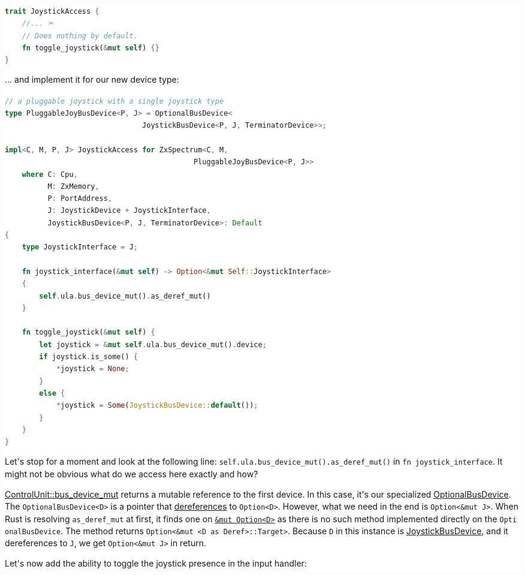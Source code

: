 ```rust
trait JoystickAccess {
    //... ✂
    // Does nothing by default.
    fn toggle_joystick(&mut self) {}
}
```

... and implement it for our new device type:

```rust
// a pluggable joystick with a single joystick type
type PluggableJoyBusDevice<P, J> = OptionalBusDevice<
                                JoystickBusDevice<P, J, TerminatorDevice>>;

impl<C, M, P, J> JoystickAccess for ZxSpectrum<C, M,
                                            PluggableJoyBusDevice<P, J>>
    where C: Cpu,
          M: ZxMemory,
          P: PortAddress,
          J: JoystickDevice + JoystickInterface,
          JoystickBusDevice<P, J, TerminatorDevice>: Default
{
    type JoystickInterface = J;

    fn joystick_interface(&mut self) -> Option<&mut Self::JoystickInterface>
    {
        self.ula.bus_device_mut().as_deref_mut()
    }

    fn toggle_joystick(&mut self) {
        let joystick = &mut self.ula.bus_device_mut().device;
        if joystick.is_some() {
            *joystick = None;
        }
        else {
            *joystick = Some(JoystickBusDevice::default());
        }
    }
}
```

Let's stop for a moment and look at the following line: `self.ula.bus_device_mut().as_deref_mut()` in `fn joystick_interface`. It might not be obvious what do we access here exactly and how?

[ControlUnit::bus_device_mut] returns a mutable reference to the first device. In this case, it's our specialized [OptionalBusDevice]. The `OptionalBusDevice<D>` is a pointer that [dereferences][Deref] to `Option<D>`. However, what we need in the end is `Option<&mut J>`. When Rust is resolving `as_deref_mut` at first, it finds one on [`&mut Option<D>`][Option::as_deref_mut] as there is no such method implemented directly on the `OptionalBusDevice`. The method returns `Option<&mut <D as Deref>::Target>`. Because `D` in this instance is [JoystickBusDevice], and it dereferences to `J`, we get `Option<&mut J>` in return.

Let's now add the ability to toggle the joystick presence in the input handler:


[SPECTRUSTY]: https://royaltm.github.io/spectrusty/
[tutorial]: https://royaltm.github.io/spectrusty-tutorial/
[step4.rs]: https://github.com/royaltm/spectrusty-tutorial/blob/master/src/bin/step4.rs
[minifb]: https://crates.io/crates/minifb
[cpal]: https://crates.io/crates/cpal
[deathchase]: https://worldofspectrum.org/archive/software/games/deathchase-micromega
[Sized]: https://doc.rust-lang.org/book/ch19-04-advanced-types.html?highlight=?Sized#dynamically-sized-types-and-the-sized-trait
[dynamic type]: https://doc.rust-lang.org/book/ch17-02-trait-objects.html?highlight=dynamic,dispatch#trait-objects-perform-dynamic-dispatch
[Kempston Joystick]: https://en.wikipedia.org/wiki/Kempston_Micro_Electronics
[ZX Interface 2]: https://en.wikipedia.org/wiki/ZX_Interface_2
[pull request]: https://github.com/royaltm/spectrusty/pulls
[spectrusty::bus]: https://docs.rs/spectrusty/*/spectrusty/bus/index.html
[spectrusty-utils::keyboard]: https://docs.rs/spectrusty-utils/*/spectrusty_utils/keyboard/index.html
[BusDevice]: https://docs.rs/spectrusty/*/spectrusty/bus/trait.BusDevice.html
[BusDevice::NextDevice]: https://docs.rs/spectrusty/*/spectrusty/bus/trait.BusDevice.html#associatedtype.NextDevice
[BusDevice::Timestamp]: https://docs.rs/spectrusty/*/spectrusty/bus/trait.BusDevice.html#associatedtype.Timestamp
[ControlUnit::bus_device_mut]: https://docs.rs/spectrusty/*/spectrusty/chip/trait.ControlUnit.html#tymethod.bus_device_mut
[ControlUnit]: https://docs.rs/spectrusty/*/spectrusty/chip/trait.ControlUnit.html
[Deref]: https://doc.rust-lang.org/std/ops/trait.Deref.html
[DerefMut]: https://docs.rs/spectrusty/*/spectrusty/bus/struct.OptionalBusDevice.html#deref-methods
[Io]: https://docs.rs/z80emu/*/z80emu/host/trait.Io.html
[JoystickBusDevice]: https://docs.rs/spectrusty/*/spectrusty/bus/joystick/struct.JoystickBusDevice.html
[JoystickDevice]: https://docs.rs/spectrusty/*/spectrusty/peripherals/joystick/trait.JoystickDevice.html
[JoystickInterface]:  https://docs.rs/spectrusty/*/spectrusty/peripherals/joystick/trait.JoystickInterface.html
[JoystickSelect::joystick_interface]: https://docs.rs/spectrusty/*/spectrusty/peripherals/bus/joystick/enum.JoystickSelect.html#method.joystick_interface
[JoystickSelect]: https://docs.rs/spectrusty/*/spectrusty/peripherals/bus/joystick/enum.JoystickSelect.html
[KempstonJoystick]: https://docs.rs/spectrusty/*/spectrusty/bus/joystick/type.KempstonJoystick.html
[KempstonJoystickDevice]: https://docs.rs/spectrusty/*/spectrusty/peripherals/joystick/kempston/struct.KempstonJoystickDevice.html
[MemoryExtension]: https://docs.rs/spectrusty/*/spectrusty/memory/trait.MemoryExtension.html
[MultiJoystickBusDevice]: https://docs.rs/spectrusty/*/spectrusty/bus/joystick/struct.MultiJoystickBusDevice.html
[NullDevice]: https://docs.rs/spectrusty/*/spectrusty/bus/struct.NullDevice.html
[Option::as_deref_mut]: https://doc.rust-lang.org/std/option/enum.Option.html#method.as_deref_mut
[Option]: https://doc.rust-lang.org/std/option/enum.Option.html
[OptionalBusDevice]: https://docs.rs/spectrusty/*/spectrusty/bus/struct.OptionalBusDevice.html
[PortAddress]: https://docs.rs/spectrusty/*/spectrusty/bus/trait.PortAddress.html
[Ula]: https://docs.rs/spectrusty/*/spectrusty/chip/ula/struct.Ula.html
[UlaVideoFrame]: https://docs.rs/spectrusty/*/spectrusty/chip/ula/struct.UlaVideoFrame.html
[VFrameTs]: https://docs.rs/spectrusty/*/spectrusty/clock/struct.VFrameTs.html
[z80emu]: https://docs.rs/z80emu